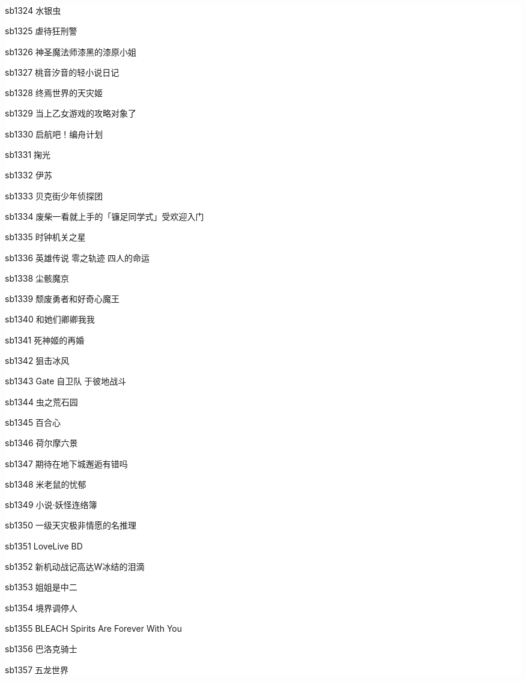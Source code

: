 sb1324  水银虫

sb1325  虐待狂刑警

sb1326  神圣魔法师漆黑的漆原小姐

sb1327  桃音汐音的轻小说日记

sb1328  终焉世界的天灾姬

sb1329  当上乙女游戏的攻略对象了

sb1330  启航吧！编舟计划

sb1331  掬光

sb1332  伊苏

sb1333  贝克街少年侦探团

sb1334  废柴一看就上手的「镰足同学式」受欢迎入门

sb1335  时钟机关之星

sb1336  英雄传说 零之轨迹 四人的命运

sb1338  尘骸魔京

sb1339  颓废勇者和好奇心魔王

sb1340  和她们卿卿我我

sb1341  死神姬的再婚

sb1342  狙击冰风

sb1343  Gate 自卫队 于彼地战斗

sb1344  虫之荒石园

sb1345  百合心

sb1346  荷尔摩六景

sb1347  期待在地下城邂逅有错吗

sb1348  米老鼠的忧郁

sb1349  小说·妖怪连络簿

sb1350  一级天灾极非情愿的名推理

sb1351  LoveLive BD

sb1352  新机动战记高达W冰结的泪滴

sb1353  姐姐是中二

sb1354  境界调停人

sb1355  BLEACH Spirits Are Forever With You

sb1356  巴洛克骑士

sb1357  五龙世界
